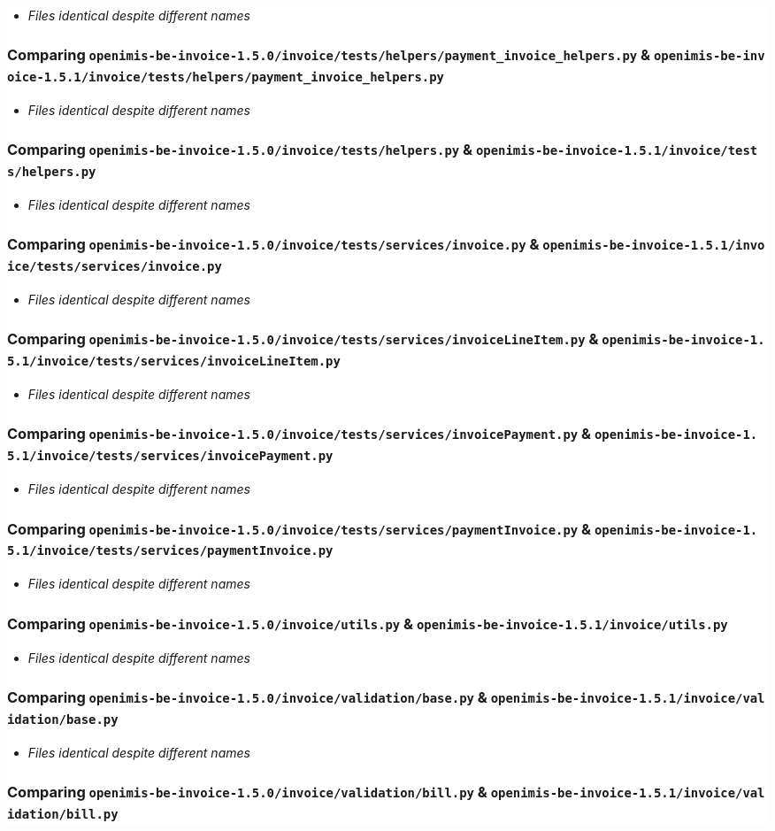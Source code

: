  * *Files identical despite different names*

### Comparing `openimis-be-invoice-1.5.0/invoice/tests/helpers/payment_invoice_helpers.py` & `openimis-be-invoice-1.5.1/invoice/tests/helpers/payment_invoice_helpers.py`

 * *Files identical despite different names*

### Comparing `openimis-be-invoice-1.5.0/invoice/tests/helpers.py` & `openimis-be-invoice-1.5.1/invoice/tests/helpers.py`

 * *Files identical despite different names*

### Comparing `openimis-be-invoice-1.5.0/invoice/tests/services/invoice.py` & `openimis-be-invoice-1.5.1/invoice/tests/services/invoice.py`

 * *Files identical despite different names*

### Comparing `openimis-be-invoice-1.5.0/invoice/tests/services/invoiceLineItem.py` & `openimis-be-invoice-1.5.1/invoice/tests/services/invoiceLineItem.py`

 * *Files identical despite different names*

### Comparing `openimis-be-invoice-1.5.0/invoice/tests/services/invoicePayment.py` & `openimis-be-invoice-1.5.1/invoice/tests/services/invoicePayment.py`

 * *Files identical despite different names*

### Comparing `openimis-be-invoice-1.5.0/invoice/tests/services/paymentInvoice.py` & `openimis-be-invoice-1.5.1/invoice/tests/services/paymentInvoice.py`

 * *Files identical despite different names*

### Comparing `openimis-be-invoice-1.5.0/invoice/utils.py` & `openimis-be-invoice-1.5.1/invoice/utils.py`

 * *Files identical despite different names*

### Comparing `openimis-be-invoice-1.5.0/invoice/validation/base.py` & `openimis-be-invoice-1.5.1/invoice/validation/base.py`

 * *Files identical despite different names*

### Comparing `openimis-be-invoice-1.5.0/invoice/validation/bill.py` & `openimis-be-invoice-1.5.1/invoice/validation/bill.py`
